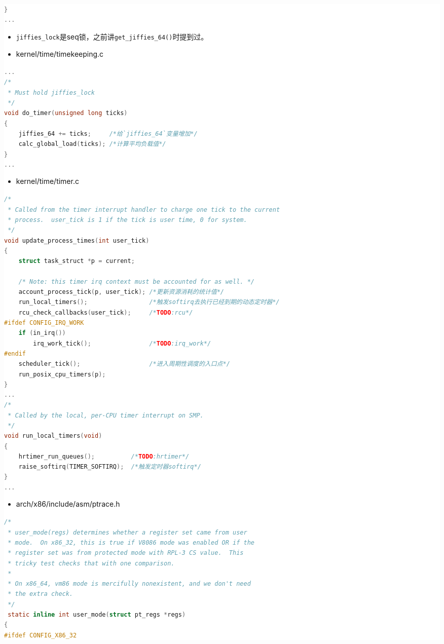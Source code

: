 ```c
}   
...
```
* `jiffies_lock`是seq锁，之前讲`get_jiffies_64()`时提到过。

* kernel/time/timekeeping.c
```c
...
/*
 * Must hold jiffies_lock
 */
void do_timer(unsigned long ticks)
{
    jiffies_64 += ticks;     /*给`jiffies_64`变量增加*/
    calc_global_load(ticks); /*计算平均负载值*/
}
...
```

* kernel/time/timer.c
```c
/*
 * Called from the timer interrupt handler to charge one tick to the current
 * process.  user_tick is 1 if the tick is user time, 0 for system.
 */
void update_process_times(int user_tick)
{
    struct task_struct *p = current;

    /* Note: this timer irq context must be accounted for as well. */
    account_process_tick(p, user_tick); /*更新资源消耗的统计值*/
    run_local_timers();                 /*触发softirq去执行已经到期的动态定时器*/
    rcu_check_callbacks(user_tick);     /*TODO:rcu*/
#ifdef CONFIG_IRQ_WORK
    if (in_irq())
        irq_work_tick();                /*TODO:irq_work*/
#endif
    scheduler_tick();                   /*进入周期性调度的入口点*/
    run_posix_cpu_timers(p);
}
...
/*
 * Called by the local, per-CPU timer interrupt on SMP.
 */
void run_local_timers(void)
{
    hrtimer_run_queues();          /*TODO:hrtimer*/
    raise_softirq(TIMER_SOFTIRQ);  /*触发定时器softirq*/
}
...
```
* arch/x86/include/asm/ptrace.h
```c
/*
 * user_mode(regs) determines whether a register set came from user
 * mode.  On x86_32, this is true if V8086 mode was enabled OR if the
 * register set was from protected mode with RPL-3 CS value.  This
 * tricky test checks that with one comparison.
 *
 * On x86_64, vm86 mode is mercifully nonexistent, and we don't need
 * the extra check.
 */
 static inline int user_mode(struct pt_regs *regs)
{
#ifdef CONFIG_X86_32
```